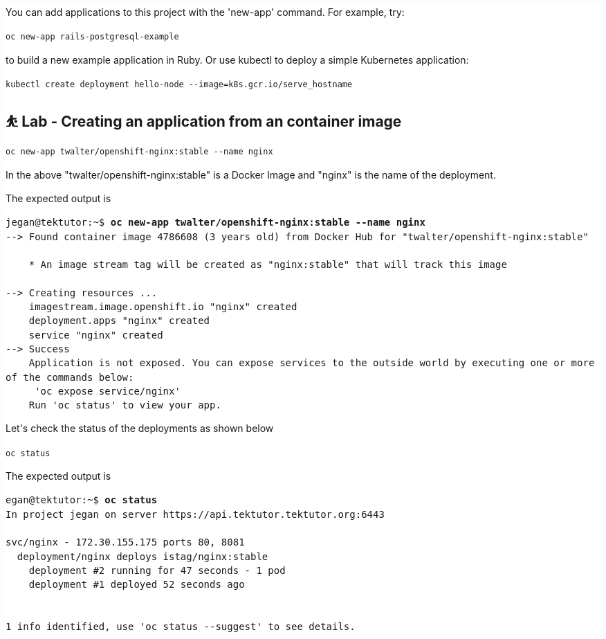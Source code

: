 You can add applications to this project with the 'new-app' command. For example, try:

    oc new-app rails-postgresql-example

to build a new example application in Ruby. Or use kubectl to deploy a simple Kubernetes application:

    kubectl create deployment hello-node --image=k8s.gcr.io/serve_hostname
</pre>


## ⛹️‍ Lab - Creating an application from an container image
```
oc new-app twalter/openshift-nginx:stable --name nginx
```
In the above "twalter/openshift-nginx:stable" is a Docker Image and "nginx" is the name of the deployment.

The expected output is
<pre>
jegan@tektutor:~$ <b>oc new-app twalter/openshift-nginx:stable --name nginx</b>
--> Found container image 4786608 (3 years old) from Docker Hub for "twalter/openshift-nginx:stable"

    * An image stream tag will be created as "nginx:stable" that will track this image

--> Creating resources ...
    imagestream.image.openshift.io "nginx" created
    deployment.apps "nginx" created
    service "nginx" created
--> Success
    Application is not exposed. You can expose services to the outside world by executing one or more of the commands below:
     'oc expose service/nginx' 
    Run 'oc status' to view your app.
</pre>

Let's check the status of the deployments as shown below

```
oc status
```

The expected output is

<pre>
egan@tektutor:~$ <b>oc status</b>
In project jegan on server https://api.tektutor.tektutor.org:6443

svc/nginx - 172.30.155.175 ports 80, 8081
  deployment/nginx deploys istag/nginx:stable 
    deployment #2 running for 47 seconds - 1 pod
    deployment #1 deployed 52 seconds ago


1 info identified, use 'oc status --suggest' to see details.
</pre>
